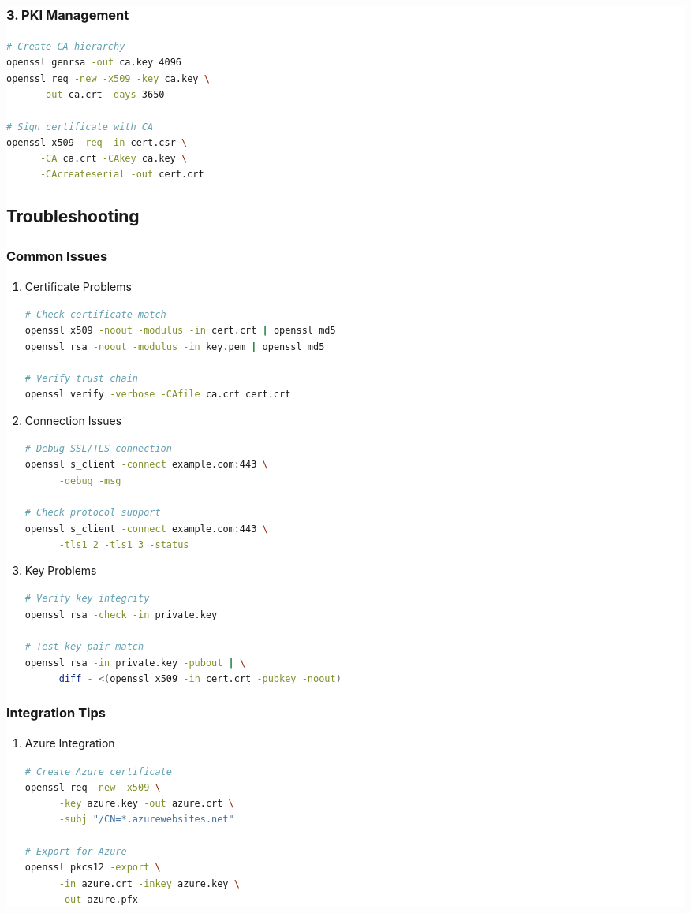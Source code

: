 ### 3. PKI Management
```bash
# Create CA hierarchy
openssl genrsa -out ca.key 4096
openssl req -new -x509 -key ca.key \
      -out ca.crt -days 3650

# Sign certificate with CA
openssl x509 -req -in cert.csr \
      -CA ca.crt -CAkey ca.key \
      -CAcreateserial -out cert.crt
```

## Troubleshooting

### Common Issues
1. Certificate Problems
   ```bash
   # Check certificate match
   openssl x509 -noout -modulus -in cert.crt | openssl md5
   openssl rsa -noout -modulus -in key.pem | openssl md5

   # Verify trust chain
   openssl verify -verbose -CAfile ca.crt cert.crt
   ```

2. Connection Issues
   ```bash
   # Debug SSL/TLS connection
   openssl s_client -connect example.com:443 \
         -debug -msg

   # Check protocol support
   openssl s_client -connect example.com:443 \
         -tls1_2 -tls1_3 -status
   ```

3. Key Problems
   ```bash
   # Verify key integrity
   openssl rsa -check -in private.key

   # Test key pair match
   openssl rsa -in private.key -pubout | \
         diff - <(openssl x509 -in cert.crt -pubkey -noout)
   ```

### Integration Tips
1. Azure Integration
   ```bash
   # Create Azure certificate
   openssl req -new -x509 \
         -key azure.key -out azure.crt \
         -subj "/CN=*.azurewebsites.net"

   # Export for Azure
   openssl pkcs12 -export \
         -in azure.crt -inkey azure.key \
         -out azure.pfx
   ```
